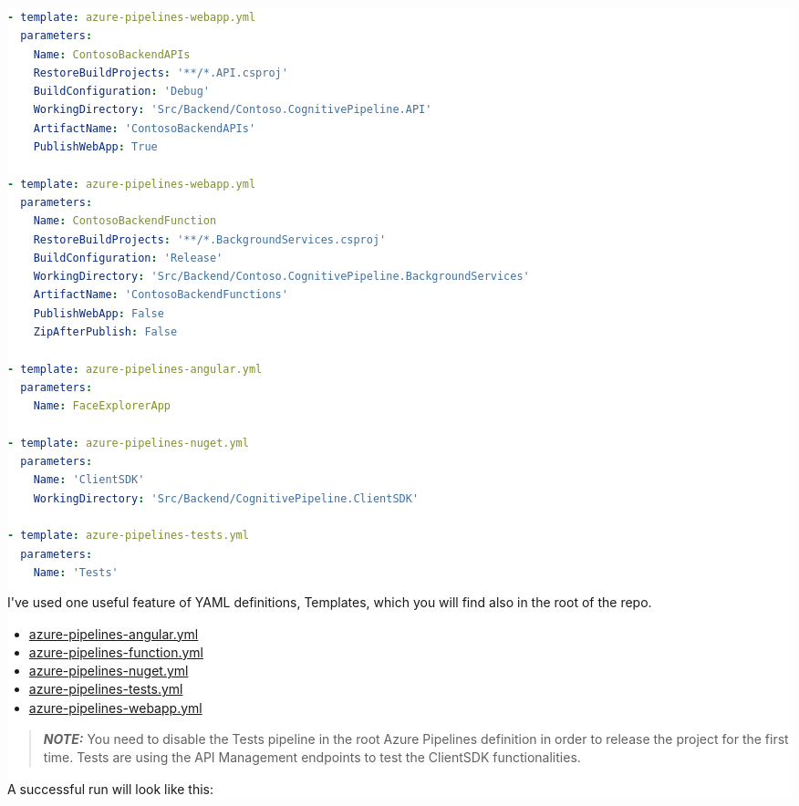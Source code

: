 ```yaml
- template: azure-pipelines-webapp.yml
  parameters:
    Name: ContosoBackendAPIs
    RestoreBuildProjects: '**/*.API.csproj'
    BuildConfiguration: 'Debug'
    WorkingDirectory: 'Src/Backend/Contoso.CognitivePipeline.API'
    ArtifactName: 'ContosoBackendAPIs'
    PublishWebApp: True

- template: azure-pipelines-webapp.yml
  parameters:
    Name: ContosoBackendFunction
    RestoreBuildProjects: '**/*.BackgroundServices.csproj'
    BuildConfiguration: 'Release'
    WorkingDirectory: 'Src/Backend/Contoso.CognitivePipeline.BackgroundServices'
    ArtifactName: 'ContosoBackendFunctions'
    PublishWebApp: False
    ZipAfterPublish: False

- template: azure-pipelines-angular.yml
  parameters:
    Name: FaceExplorerApp

- template: azure-pipelines-nuget.yml
  parameters:
    Name: 'ClientSDK'
    WorkingDirectory: 'Src/Backend/CognitivePipeline.ClientSDK'

- template: azure-pipelines-tests.yml
  parameters:
    Name: 'Tests'
```

I've used one useful feature of YAML definitions, Templates, which you will find also in the root of the repo.

- [azure-pipelines-angular.yml](../../azure-pipelines-angular.yml)
- [azure-pipelines-function.yml](../../azure-pipelines-function.yml)
- [azure-pipelines-nuget.yml](../../azure-pipelines-nuget.yml)
- [azure-pipelines-tests.yml](../../azure-pipelines-tests.yml)
- [azure-pipelines-webapp.yml](../../azure-pipelines-webapp.yml)

>***NOTE:*** You need to disable the Tests pipeline in the root Azure Pipelines definition in order to release the project for the first time. Tests are using the API Management endpoints to test the ClientSDK functionalities.

A successful run will look like this:
